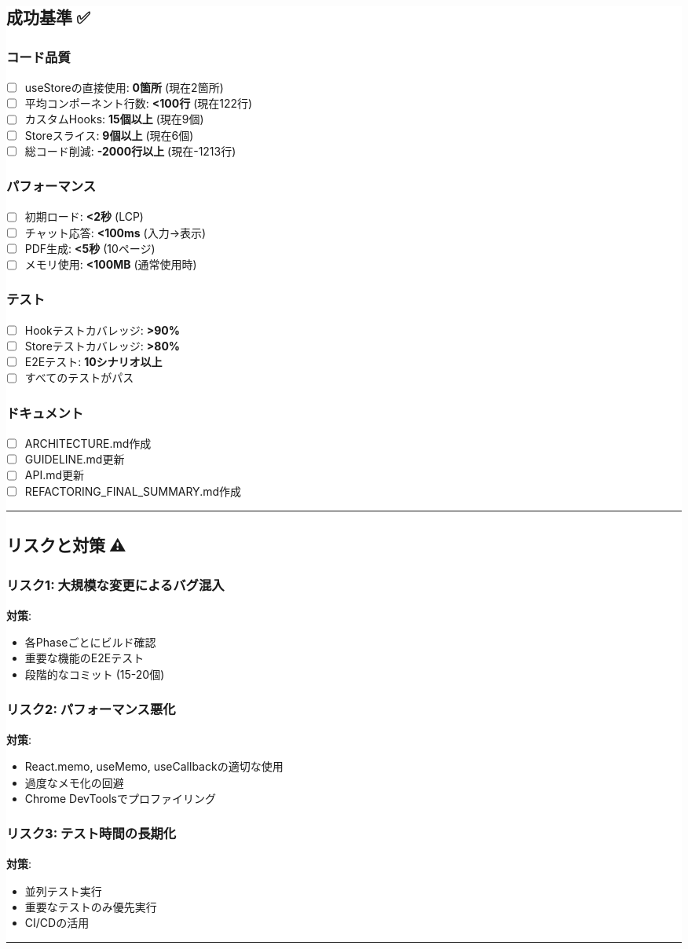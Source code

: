 
## 成功基準 ✅

### コード品質
- [ ] useStoreの直接使用: **0箇所** (現在2箇所)
- [ ] 平均コンポーネント行数: **<100行** (現在122行)
- [ ] カスタムHooks: **15個以上** (現在9個)
- [ ] Storeスライス: **9個以上** (現在6個)
- [ ] 総コード削減: **-2000行以上** (現在-1213行)

### パフォーマンス
- [ ] 初期ロード: **<2秒** (LCP)
- [ ] チャット応答: **<100ms** (入力→表示)
- [ ] PDF生成: **<5秒** (10ページ)
- [ ] メモリ使用: **<100MB** (通常使用時)

### テスト
- [ ] Hookテストカバレッジ: **>90%**
- [ ] Storeテストカバレッジ: **>80%**
- [ ] E2Eテスト: **10シナリオ以上**
- [ ] すべてのテストがパス

### ドキュメント
- [ ] ARCHITECTURE.md作成
- [ ] GUIDELINE.md更新
- [ ] API.md更新
- [ ] REFACTORING_FINAL_SUMMARY.md作成

---

## リスクと対策 ⚠️

### リスク1: 大規模な変更によるバグ混入
**対策**:
- 各Phaseごとにビルド確認
- 重要な機能のE2Eテスト
- 段階的なコミット (15-20個)

### リスク2: パフォーマンス悪化
**対策**:
- React.memo, useMemo, useCallbackの適切な使用
- 過度なメモ化の回避
- Chrome DevToolsでプロファイリング

### リスク3: テスト時間の長期化
**対策**:
- 並列テスト実行
- 重要なテストのみ優先実行
- CI/CDの活用

---